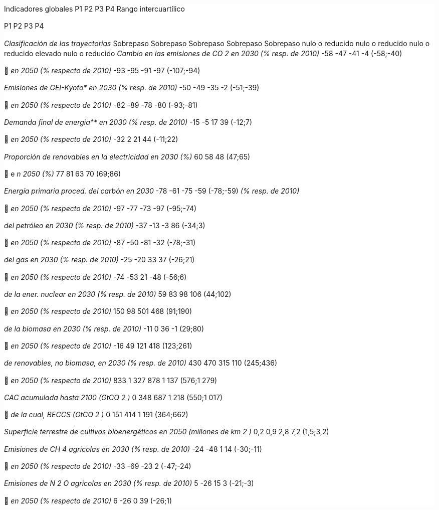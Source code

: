 
Indicadores globales P1 P2 P3 P4 Rango intercuartílico


P1 P2 P3 P4


_Clasificación de las trayectorias_ Sobrepaso Sobrepaso Sobrepaso Sobrepaso Sobrepaso
nulo o reducido nulo o reducido nulo o reducido elevado nulo o reducido
_Cambio en las emisiones de CO_ _2_ _en 2030 (% resp. de 2010)_ -58 -47 -41 -4 (-58;-40)

 _en 2050 (% respecto de 2010)_ -93 -95 -91 -97 (-107;-94)

_Emisiones de GEI-Kyoto* en 2030 (% resp. de 2010)_ -50 -49 -35 -2 (-51;-39)

 _en 2050 (% respecto de 2010)_ -82 -89 -78 -80 (-93;-81)

_Demanda final de energía** en 2030 (% resp. de 2010)_ -15 -5 17 39 (-12;7)

 _en 2050 (% respecto de 2010)_ -32 2 21 44 (-11;22)

_Proporción de renovables en la electricidad en 2030 (%)_ 60 58 48 (47;65)

 e _n 2050 (%)_ 77 81 63 70 (69;86)

_Energía primaria proced. del carbón en 2030_
-78 -61 -75 -59 (-78;-59)
_(% resp. de 2010)_

 _en 2050 (% respecto de 2010)_ -97 -77 -73 -97 (-95;-74)

_del petróleo en 2030 (% resp. de 2010)_ -37 -13 -3 86 (-34;3)

 _en 2050 (% respecto de 2010)_ -87 -50 -81 -32 (-78;-31)

_del gas en 2030 (% resp. de 2010)_ -25 -20 33 37 (-26;21)

 _en 2050 (% respecto de 2010)_ -74 -53 21 -48 (-56;6)

_de la ener. nuclear en 2030 (% resp. de 2010)_ 59 83 98 106 (44;102)

 _en 2050 (% respecto de 2010)_ 150 98 501 468 (91;190)

_de la biomasa en 2030 (% resp. de 2010)_ -11 0 36 -1 (29;80)

 _en 2050 (% respecto de 2010)_ -16 49 121 418 (123;261)

_de renovables, no biomasa, en 2030 (% resp. de 2010)_ 430 470 315 110 (245;436)

 _en 2050 (% respecto de 2010)_ 833 1 327 878 1 137 (576;1 279)

_CAC acumulada hasta 2100 (GtCO_ _2_ _)_ 0 348 687 1 218 (550;1 017)

 _de la cual, BECCS (GtCO_ _2_ _)_ 0 151 414 1 191 (364;662)

_Superficie terrestre de cultivos bioenergéticos en 2050_
_(millones de km_ _2_ _)_ 0,2 0,9 2,8 7,2 (1,5;3,2)

_Emisiones de CH_ _4_ _agrícolas en 2030 (% resp. de 2010)_ -24 -48 1 14 (-30;-11)

 _en 2050 (% respecto de 2010)_ -33 -69 -23 2 (-47;-24)

_Emisiones de N_ _2_ _O agrícolas en 2030 (% resp. de 2010)_ 5 -26 15 3 (-21;-3)

 _en 2050 (% respecto de 2010)_ 6 -26 0 39 (-26;1)
